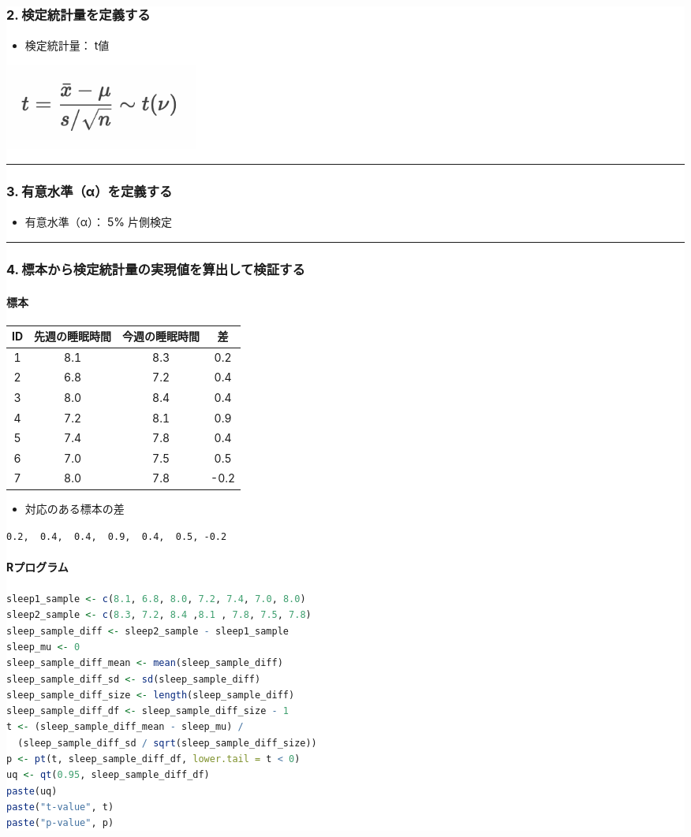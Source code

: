 
### 2. 検定統計量を定義する

* 検定統計量： t値

<img src="img/207.png" width="240px">

---

### 3. 有意水準（α）を定義する

* 有意水準（α）： 5% 片側検定

---

### 4. 標本から検定統計量の実現値を算出して検証する

#### 標本

|ID|先週の睡眠時間|今週の睡眠時間|差|
|:--:|:--:|:--:|:--:|
| 1|8.1|8.3|0.2|
| 2|6.8|7.2|0.4|
| 3|8.0|8.4|0.4|
| 4|7.2|8.1|0.9|
| 5|7.4|7.8|0.4|
| 6|7.0|7.5|0.5|
| 7|8.0|7.8|-0.2|

* 対応のある標本の差

```
0.2,  0.4,  0.4,  0.9,  0.4,  0.5, -0.2
```

#### Rプログラム

```r
sleep1_sample <- c(8.1, 6.8, 8.0, 7.2, 7.4, 7.0, 8.0)
sleep2_sample <- c(8.3, 7.2, 8.4 ,8.1 , 7.8, 7.5, 7.8)
sleep_sample_diff <- sleep2_sample - sleep1_sample
sleep_mu <- 0
sleep_sample_diff_mean <- mean(sleep_sample_diff)
sleep_sample_diff_sd <- sd(sleep_sample_diff)
sleep_sample_diff_size <- length(sleep_sample_diff)
sleep_sample_diff_df <- sleep_sample_diff_size - 1
t <- (sleep_sample_diff_mean - sleep_mu) / 
  (sleep_sample_diff_sd / sqrt(sleep_sample_diff_size))
p <- pt(t, sleep_sample_diff_df, lower.tail = t < 0)
uq <- qt(0.95, sleep_sample_diff_df)
paste(uq)
paste("t-value", t)
paste("p-value", p)
```
